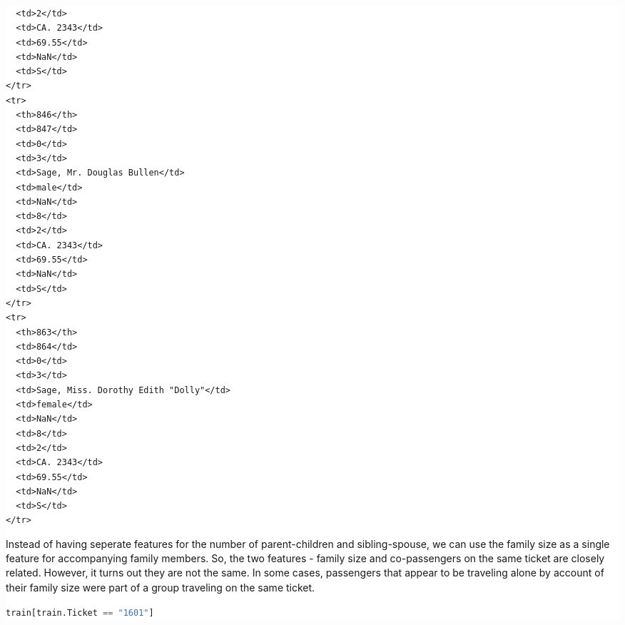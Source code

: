       <td>2</td>
      <td>CA. 2343</td>
      <td>69.55</td>
      <td>NaN</td>
      <td>S</td>
    </tr>
    <tr>
      <th>846</th>
      <td>847</td>
      <td>0</td>
      <td>3</td>
      <td>Sage, Mr. Douglas Bullen</td>
      <td>male</td>
      <td>NaN</td>
      <td>8</td>
      <td>2</td>
      <td>CA. 2343</td>
      <td>69.55</td>
      <td>NaN</td>
      <td>S</td>
    </tr>
    <tr>
      <th>863</th>
      <td>864</td>
      <td>0</td>
      <td>3</td>
      <td>Sage, Miss. Dorothy Edith "Dolly"</td>
      <td>female</td>
      <td>NaN</td>
      <td>8</td>
      <td>2</td>
      <td>CA. 2343</td>
      <td>69.55</td>
      <td>NaN</td>
      <td>S</td>
    </tr>
  </tbody>
</table>
</div>



Instead of having seperate features for the number of parent-children and sibling-spouse, we can use the family size as a single feature for accompanying family members. So, the two features - family size and co-passengers on the same ticket are closely related. However, it turns out they are not the same.
In some cases, passengers that appear to be traveling alone by account of their family size were part of a group traveling on the same ticket. 


```python
train[train.Ticket == "1601"]
```
